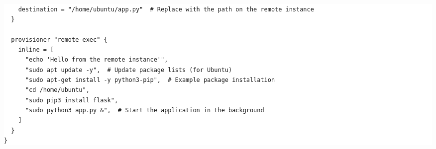 ```
    destination = "/home/ubuntu/app.py"  # Replace with the path on the remote instance
  }

  provisioner "remote-exec" {
    inline = [
      "echo 'Hello from the remote instance'",
      "sudo apt update -y",  # Update package lists (for Ubuntu)
      "sudo apt-get install -y python3-pip",  # Example package installation
      "cd /home/ubuntu",
      "sudo pip3 install flask",
      "sudo python3 app.py &",  # Start the application in the background
    ]
  }
}
```